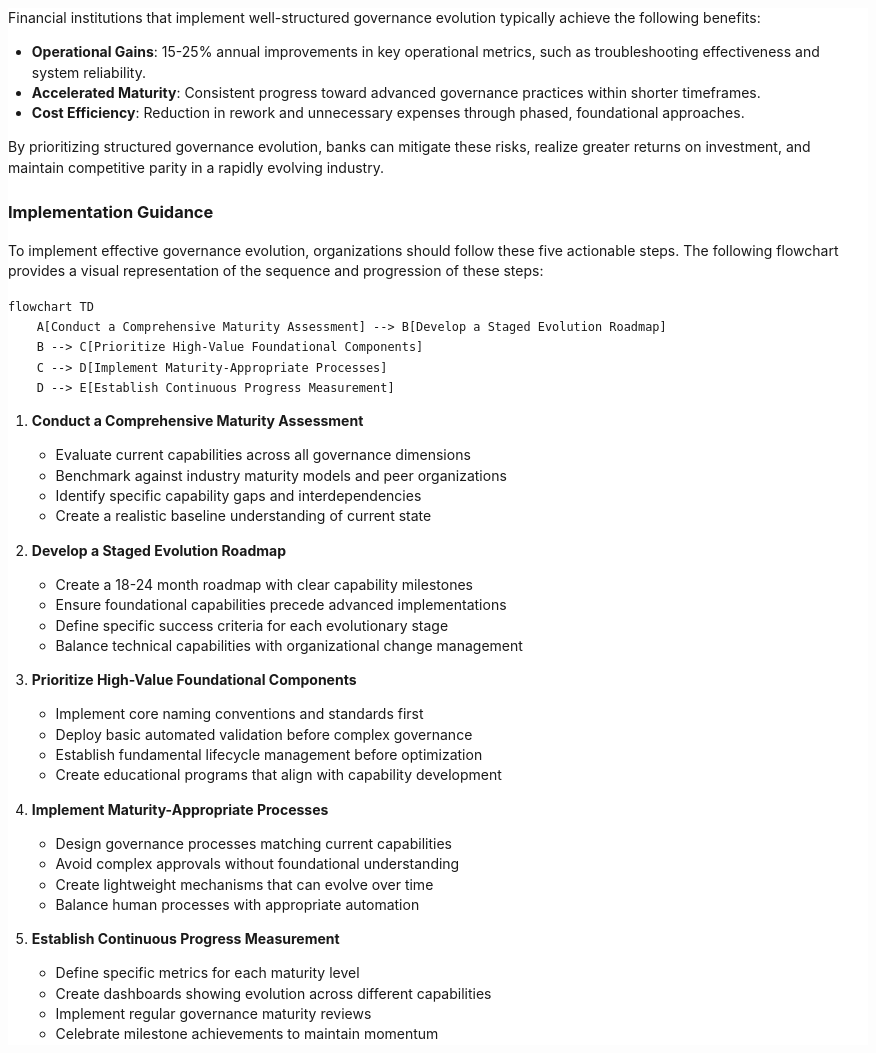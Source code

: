 Financial institutions that implement well-structured governance evolution typically achieve the following benefits:

- **Operational Gains**: 15-25% annual improvements in key operational metrics, such as troubleshooting effectiveness and system reliability.
- **Accelerated Maturity**: Consistent progress toward advanced governance practices within shorter timeframes.
- **Cost Efficiency**: Reduction in rework and unnecessary expenses through phased, foundational approaches.

By prioritizing structured governance evolution, banks can mitigate these risks, realize greater returns on investment, and maintain competitive parity in a rapidly evolving industry.
### Implementation Guidance

To implement effective governance evolution, organizations should follow these five actionable steps. The following flowchart provides a visual representation of the sequence and progression of these steps:

```mermaid
flowchart TD
    A[Conduct a Comprehensive Maturity Assessment] --> B[Develop a Staged Evolution Roadmap]
    B --> C[Prioritize High-Value Foundational Components]
    C --> D[Implement Maturity-Appropriate Processes]
    D --> E[Establish Continuous Progress Measurement]
```

1. **Conduct a Comprehensive Maturity Assessment**
   - Evaluate current capabilities across all governance dimensions
   - Benchmark against industry maturity models and peer organizations
   - Identify specific capability gaps and interdependencies
   - Create a realistic baseline understanding of current state

2. **Develop a Staged Evolution Roadmap**
   - Create a 18-24 month roadmap with clear capability milestones
   - Ensure foundational capabilities precede advanced implementations
   - Define specific success criteria for each evolutionary stage
   - Balance technical capabilities with organizational change management

3. **Prioritize High-Value Foundational Components**
   - Implement core naming conventions and standards first
   - Deploy basic automated validation before complex governance
   - Establish fundamental lifecycle management before optimization
   - Create educational programs that align with capability development

4. **Implement Maturity-Appropriate Processes**
   - Design governance processes matching current capabilities
   - Avoid complex approvals without foundational understanding
   - Create lightweight mechanisms that can evolve over time
   - Balance human processes with appropriate automation

5. **Establish Continuous Progress Measurement**
   - Define specific metrics for each maturity level
   - Create dashboards showing evolution across different capabilities
   - Implement regular governance maturity reviews
   - Celebrate milestone achievements to maintain momentum